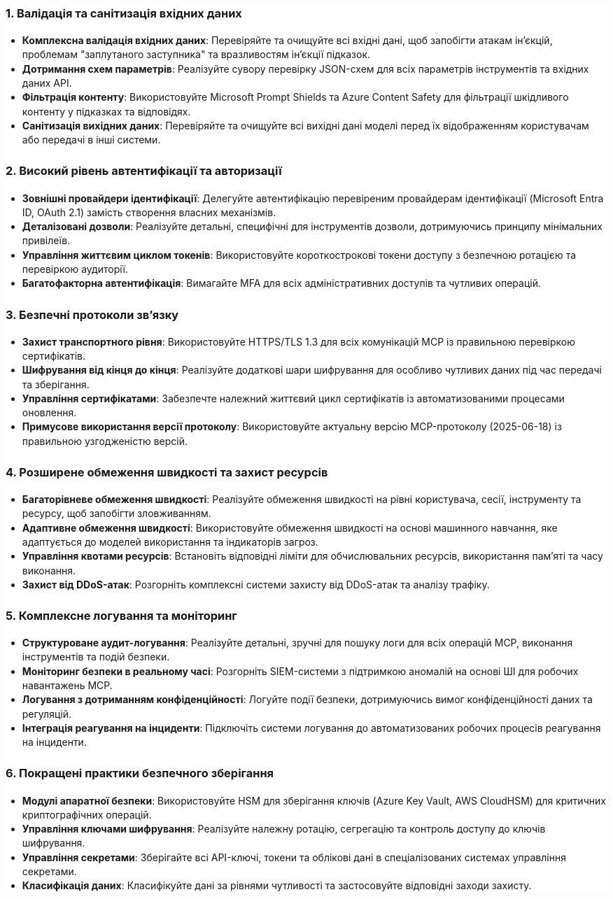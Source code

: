 ### 1. Валідація та санітизація вхідних даних
- **Комплексна валідація вхідних даних**: Перевіряйте та очищуйте всі вхідні дані, щоб запобігти атакам ін’єкцій, проблемам "заплутаного заступника" та вразливостям ін’єкції підказок.
- **Дотримання схем параметрів**: Реалізуйте сувору перевірку JSON-схем для всіх параметрів інструментів та вхідних даних API.
- **Фільтрація контенту**: Використовуйте Microsoft Prompt Shields та Azure Content Safety для фільтрації шкідливого контенту у підказках та відповідях.
- **Санітизація вихідних даних**: Перевіряйте та очищуйте всі вихідні дані моделі перед їх відображенням користувачам або передачі в інші системи.

### 2. Високий рівень автентифікації та авторизації  
- **Зовнішні провайдери ідентифікації**: Делегуйте автентифікацію перевіреним провайдерам ідентифікації (Microsoft Entra ID, OAuth 2.1) замість створення власних механізмів.
- **Деталізовані дозволи**: Реалізуйте детальні, специфічні для інструментів дозволи, дотримуючись принципу мінімальних привілеїв.
- **Управління життєвим циклом токенів**: Використовуйте короткострокові токени доступу з безпечною ротацією та перевіркою аудиторії.
- **Багатофакторна автентифікація**: Вимагайте MFA для всіх адміністративних доступів та чутливих операцій.

### 3. Безпечні протоколи зв’язку
- **Захист транспортного рівня**: Використовуйте HTTPS/TLS 1.3 для всіх комунікацій MCP із правильною перевіркою сертифікатів.
- **Шифрування від кінця до кінця**: Реалізуйте додаткові шари шифрування для особливо чутливих даних під час передачі та зберігання.
- **Управління сертифікатами**: Забезпечте належний життєвий цикл сертифікатів із автоматизованими процесами оновлення.
- **Примусове використання версії протоколу**: Використовуйте актуальну версію MCP-протоколу (2025-06-18) із правильною узгодженістю версій.

### 4. Розширене обмеження швидкості та захист ресурсів
- **Багаторівневе обмеження швидкості**: Реалізуйте обмеження швидкості на рівні користувача, сесії, інструменту та ресурсу, щоб запобігти зловживанням.
- **Адаптивне обмеження швидкості**: Використовуйте обмеження швидкості на основі машинного навчання, яке адаптується до моделей використання та індикаторів загроз.
- **Управління квотами ресурсів**: Встановіть відповідні ліміти для обчислювальних ресурсів, використання пам’яті та часу виконання.
- **Захист від DDoS-атак**: Розгорніть комплексні системи захисту від DDoS-атак та аналізу трафіку.

### 5. Комплексне логування та моніторинг
- **Структуроване аудит-логування**: Реалізуйте детальні, зручні для пошуку логи для всіх операцій MCP, виконання інструментів та подій безпеки.
- **Моніторинг безпеки в реальному часі**: Розгорніть SIEM-системи з підтримкою аномалій на основі ШІ для робочих навантажень MCP.
- **Логування з дотриманням конфіденційності**: Логуйте події безпеки, дотримуючись вимог конфіденційності даних та регуляцій.
- **Інтеграція реагування на інциденти**: Підключіть системи логування до автоматизованих робочих процесів реагування на інциденти.

### 6. Покращені практики безпечного зберігання
- **Модулі апаратної безпеки**: Використовуйте HSM для зберігання ключів (Azure Key Vault, AWS CloudHSM) для критичних криптографічних операцій.
- **Управління ключами шифрування**: Реалізуйте належну ротацію, сегрегацію та контроль доступу до ключів шифрування.
- **Управління секретами**: Зберігайте всі API-ключі, токени та облікові дані в спеціалізованих системах управління секретами.
- **Класифікація даних**: Класифікуйте дані за рівнями чутливості та застосовуйте відповідні заходи захисту.
